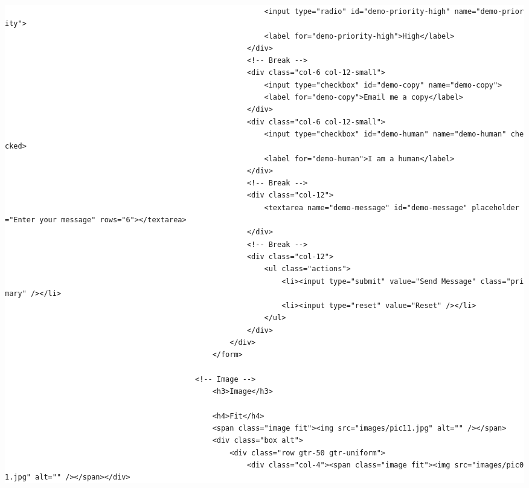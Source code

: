 																<input type="radio" id="demo-priority-high" name="demo-priority">
																<label for="demo-priority-high">High</label>
															</div>
															<!-- Break -->
															<div class="col-6 col-12-small">
																<input type="checkbox" id="demo-copy" name="demo-copy">
																<label for="demo-copy">Email me a copy</label>
															</div>
															<div class="col-6 col-12-small">
																<input type="checkbox" id="demo-human" name="demo-human" checked>
																<label for="demo-human">I am a human</label>
															</div>
															<!-- Break -->
															<div class="col-12">
																<textarea name="demo-message" id="demo-message" placeholder="Enter your message" rows="6"></textarea>
															</div>
															<!-- Break -->
															<div class="col-12">
																<ul class="actions">
																	<li><input type="submit" value="Send Message" class="primary" /></li>
																	<li><input type="reset" value="Reset" /></li>
																</ul>
															</div>
														</div>
													</form>

												<!-- Image -->
													<h3>Image</h3>

													<h4>Fit</h4>
													<span class="image fit"><img src="images/pic11.jpg" alt="" /></span>
													<div class="box alt">
														<div class="row gtr-50 gtr-uniform">
															<div class="col-4"><span class="image fit"><img src="images/pic01.jpg" alt="" /></span></div>